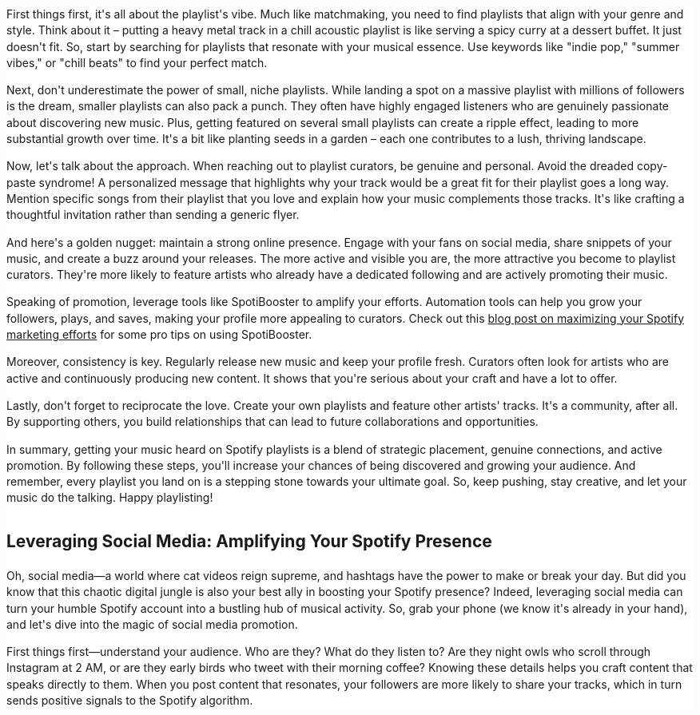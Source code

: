 First things first, it's all about the playlist's vibe. Much like matchmaking, you need to find playlists that align with your genre and style. Think about it – putting a heavy metal track in a chill acoustic playlist is like serving a spicy curry at a dessert buffet. It just doesn't fit. So, start by searching for playlists that resonate with your musical essence. Use keywords like "indie pop," "summer vibes," or "chill beats" to find your perfect match.

Next, don't underestimate the power of small, niche playlists. While landing a spot on a massive playlist with millions of followers is the dream, smaller playlists can also pack a punch. They often have highly engaged listeners who are genuinely passionate about discovering new music. Plus, getting featured on several small playlists can create a ripple effect, leading to more substantial growth over time. It's a bit like planting seeds in a garden – each one contributes to a lush, thriving landscape.

Now, let's talk about the approach. When reaching out to playlist curators, be genuine and personal. Avoid the dreaded copy-paste syndrome! A personalized message that highlights why your track would be a great fit for their playlist goes a long way. Mention specific songs from their playlist that you love and explain how your music complements those tracks. It's like crafting a thoughtful invitation rather than sending a generic flyer.

And here's a golden nugget: maintain a strong online presence. Engage with your fans on social media, share snippets of your music, and create a buzz around your releases. The more active and visible you are, the more attractive you become to playlist curators. They're more likely to feature artists who already have a dedicated following and are actively promoting their music.



Speaking of promotion, leverage tools like SpotiBooster to amplify your efforts. Automation tools can help you grow your followers, plays, and saves, making your profile more appealing to curators. Check out this [blog post on maximizing your Spotify marketing efforts](https://spotibooster.com/blog/maximizing-your-spotify-marketing-efforts-tips-and-tricks) for some pro tips on using SpotiBooster.

Moreover, consistency is key. Regularly release new music and keep your profile fresh. Curators often look for artists who are active and continuously producing new content. It shows that you're serious about your craft and have a lot to offer.

Lastly, don't forget to reciprocate the love. Create your own playlists and feature other artists' tracks. It's a community, after all. By supporting others, you build relationships that can lead to future collaborations and opportunities.

In summary, getting your music heard on Spotify playlists is a blend of strategic placement, genuine connections, and active promotion. By following these steps, you'll increase your chances of being discovered and growing your audience. And remember, every playlist you land on is a stepping stone towards your ultimate goal. So, keep pushing, stay creative, and let your music do the talking. Happy playlisting!

## Leveraging Social Media: Amplifying Your Spotify Presence

Oh, social media—a world where cat videos reign supreme, and hashtags have the power to make or break your day. But did you know that this chaotic digital jungle is also your best ally in boosting your Spotify presence? Indeed, leveraging social media can turn your humble Spotify account into a bustling hub of musical activity. So, grab your phone (we know it's already in your hand), and let's dive into the magic of social media promotion.

First things first—understand your audience. Who are they? What do they listen to? Are they night owls who scroll through Instagram at 2 AM, or are they early birds who tweet with their morning coffee? Knowing these details helps you craft content that speaks directly to them. When you post content that resonates, your followers are more likely to share your tracks, which in turn sends positive signals to the Spotify algorithm.
